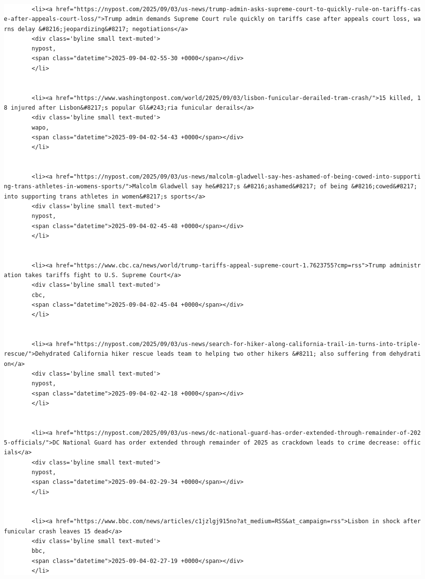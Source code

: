 
            <li><a href="https://nypost.com/2025/09/03/us-news/trump-admin-asks-supreme-court-to-quickly-rule-on-tariffs-case-after-appeals-court-loss/">Trump admin demands Supreme Court rule quickly on tariffs case after appeals court loss, warns delay &#8216;jeopardizing&#8217; negotiations</a>
            <div class='byline small text-muted'>
            nypost, 
            <span class="datetime">2025-09-04-02-55-30 +0000</span></div>
            </li>
        

            <li><a href="https://www.washingtonpost.com/world/2025/09/03/lisbon-funicular-derailed-tram-crash/">15 killed, 18 injured after Lisbon&#8217;s popular Gl&#243;ria funicular derails</a>
            <div class='byline small text-muted'>
            wapo, 
            <span class="datetime">2025-09-04-02-54-43 +0000</span></div>
            </li>
        

            <li><a href="https://nypost.com/2025/09/03/us-news/malcolm-gladwell-say-hes-ashamed-of-being-cowed-into-supporting-trans-athletes-in-womens-sports/">Malcolm Gladwell say he&#8217;s &#8216;ashamed&#8217; of being &#8216;cowed&#8217; into supporting trans athletes in women&#8217;s sports</a>
            <div class='byline small text-muted'>
            nypost, 
            <span class="datetime">2025-09-04-02-45-48 +0000</span></div>
            </li>
        

            <li><a href="https://www.cbc.ca/news/world/trump-tariffs-appeal-supreme-court-1.7623755?cmp=rss">Trump administration takes tariffs fight to U.S. Supreme Court</a>
            <div class='byline small text-muted'>
            cbc, 
            <span class="datetime">2025-09-04-02-45-04 +0000</span></div>
            </li>
        

            <li><a href="https://nypost.com/2025/09/03/us-news/search-for-hiker-along-california-trail-in-turns-into-triple-rescue/">Dehydrated California hiker rescue leads team to helping two other hikers &#8211; also suffering from dehydration</a>
            <div class='byline small text-muted'>
            nypost, 
            <span class="datetime">2025-09-04-02-42-18 +0000</span></div>
            </li>
        

            <li><a href="https://nypost.com/2025/09/03/us-news/dc-national-guard-has-order-extended-through-remainder-of-2025-officials/">DC National Guard has order extended through remainder of 2025 as crackdown leads to crime decrease: officials</a>
            <div class='byline small text-muted'>
            nypost, 
            <span class="datetime">2025-09-04-02-29-34 +0000</span></div>
            </li>
        

            <li><a href="https://www.bbc.com/news/articles/c1jzlgj915no?at_medium=RSS&at_campaign=rss">Lisbon in shock after funicular crash leaves 15 dead</a>
            <div class='byline small text-muted'>
            bbc, 
            <span class="datetime">2025-09-04-02-27-19 +0000</span></div>
            </li>
        